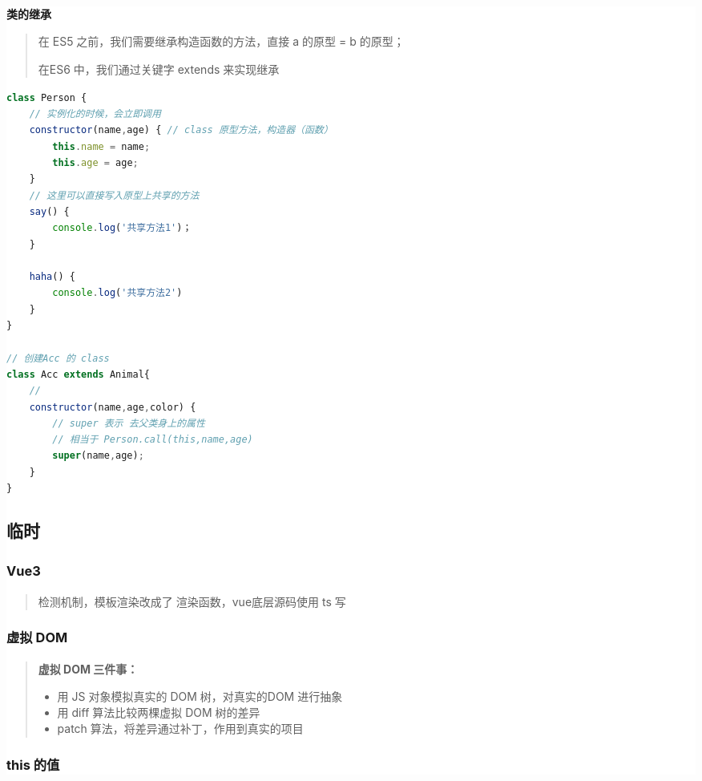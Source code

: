 **类的继承**

> 在 ES5 之前，我们需要继承构造函数的方法，直接 a 的原型 = b 的原型；
>
> 在ES6 中，我们通过关键字 extends 来实现继承 

```js
class Person {
    // 实例化的时候，会立即调用
    constructor(name,age) { // class 原型方法，构造器（函数）
        this.name = name;
        this.age = age;
    }
    // 这里可以直接写入原型上共享的方法
    say() {
        console.log('共享方法1')；
    }
    
    haha() {
        console.log('共享方法2')
    }
}

// 创建Acc 的 class
class Acc extends Animal{
    // 
    constructor(name,age,color) {
        // super 表示 去父类身上的属性
        // 相当于 Person.call(this,name,age)
        super(name,age);
    }    
}
```





## 临时

### Vue3 

> 检测机制，模板渲染改成了 渲染函数，vue底层源码使用 ts  写

### 虚拟 DOM

>**虚拟 DOM 三件事：**
>
>- 用 JS 对象模拟真实的 DOM 树，对真实的DOM 进行抽象
>- 用 diff 算法比较两棵虚拟 DOM 树的差异
>- patch 算法，将差异通过补丁，作用到真实的项目



### this 的值
